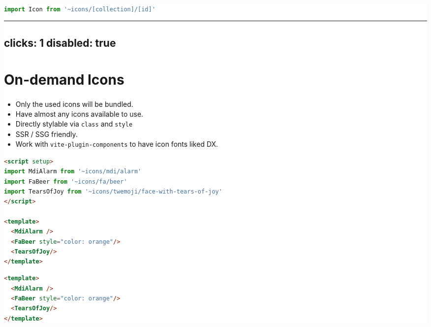 </p>

```js
import Icon from '~icons/[collection]/[id]'
```

<p text="sm" class="!-mb-4">

</p>

</v-click>

</div>
</div>

---
clicks: 1
disabled: true
---

# On-demand Icons

<div my="5">

- Only the used icons will be bundled.
- Have almost any icons available to use.
- Directly stylable via `class` and `style`
- SSR / SSG friendly.
- Work with `vite-plugin-components` to have icon fonts liked DX.

</div>

<div v-if="$clicks == 0">

```html
<script setup>
import MdiAlarm from '~icons/mdi/alarm'
import FaBeer from '~icons/fa/beer'
import TearsOfJoy from '~icons/twemoji/face-with-tears-of-joy'
</script>

<template>
  <MdiAlarm />
  <FaBeer style="color: orange"/>
  <TearsOfJoy/>
</template>
```

</div>
<div v-else>

```html
<template>
  <MdiAlarm />
  <FaBeer style="color: orange"/>
  <TearsOfJoy/>
</template>
```
